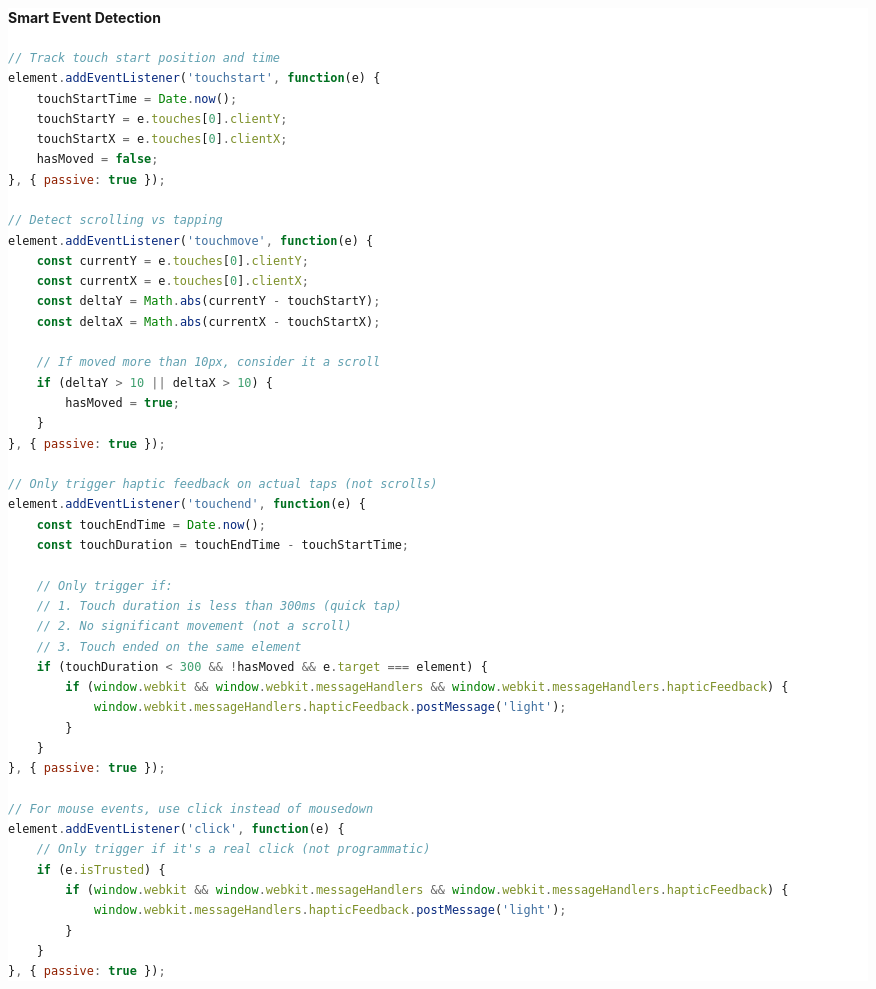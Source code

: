 #### Smart Event Detection
```javascript
// Track touch start position and time
element.addEventListener('touchstart', function(e) {
    touchStartTime = Date.now();
    touchStartY = e.touches[0].clientY;
    touchStartX = e.touches[0].clientX;
    hasMoved = false;
}, { passive: true });

// Detect scrolling vs tapping
element.addEventListener('touchmove', function(e) {
    const currentY = e.touches[0].clientY;
    const currentX = e.touches[0].clientX;
    const deltaY = Math.abs(currentY - touchStartY);
    const deltaX = Math.abs(currentX - touchStartX);
    
    // If moved more than 10px, consider it a scroll
    if (deltaY > 10 || deltaX > 10) {
        hasMoved = true;
    }
}, { passive: true });

// Only trigger haptic feedback on actual taps (not scrolls)
element.addEventListener('touchend', function(e) {
    const touchEndTime = Date.now();
    const touchDuration = touchEndTime - touchStartTime;
    
    // Only trigger if:
    // 1. Touch duration is less than 300ms (quick tap)
    // 2. No significant movement (not a scroll)
    // 3. Touch ended on the same element
    if (touchDuration < 300 && !hasMoved && e.target === element) {
        if (window.webkit && window.webkit.messageHandlers && window.webkit.messageHandlers.hapticFeedback) {
            window.webkit.messageHandlers.hapticFeedback.postMessage('light');
        }
    }
}, { passive: true });

// For mouse events, use click instead of mousedown
element.addEventListener('click', function(e) {
    // Only trigger if it's a real click (not programmatic)
    if (e.isTrusted) {
        if (window.webkit && window.webkit.messageHandlers && window.webkit.messageHandlers.hapticFeedback) {
            window.webkit.messageHandlers.hapticFeedback.postMessage('light');
        }
    }
}, { passive: true });
```

